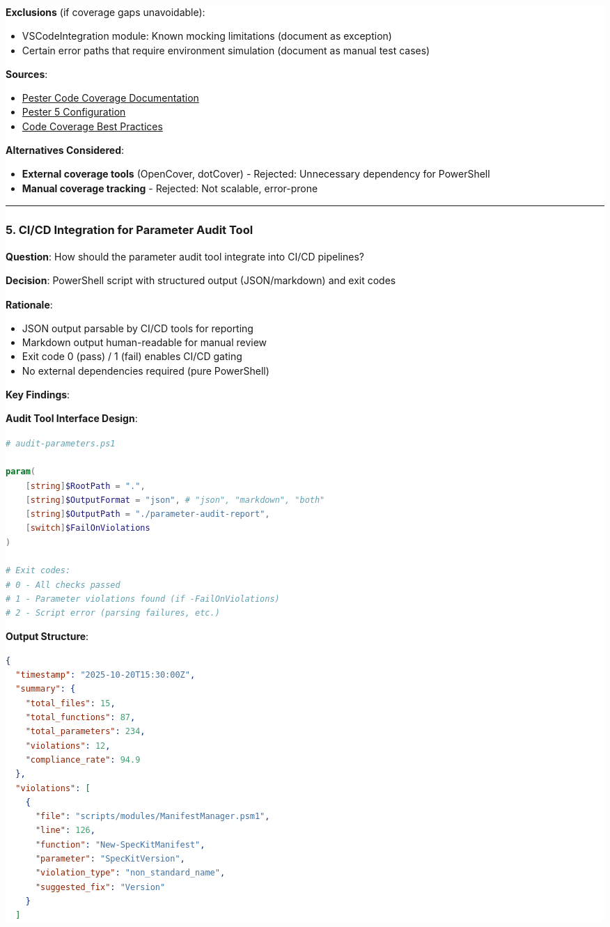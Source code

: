 **Exclusions** (if coverage gaps unavoidable):
- VSCodeIntegration module: Known mocking limitations (document as exception)
- Certain error paths that require environment simulation (document as manual test cases)

**Sources**:
- [Pester Code Coverage Documentation](https://pester.dev/docs/usage/code-coverage)
- [Pester 5 Configuration](https://pester.dev/docs/usage/configuration)
- [Code Coverage Best Practices](https://github.com/pester/Pester/wiki/Code-Coverage)

**Alternatives Considered**:
- **External coverage tools** (OpenCover, dotCover) - Rejected: Unnecessary dependency for PowerShell
- **Manual coverage tracking** - Rejected: Not scalable, error-prone

---

### 5. CI/CD Integration for Parameter Audit Tool

**Question**: How should the parameter audit tool integrate into CI/CD pipelines?

**Decision**: PowerShell script with structured output (JSON/markdown) and exit codes

**Rationale**:
- JSON output parsable by CI/CD tools for reporting
- Markdown output human-readable for manual review
- Exit code 0 (pass) / 1 (fail) enables CI/CD gating
- No external dependencies required (pure PowerShell)

**Key Findings**:

**Audit Tool Interface Design**:
```powershell
# audit-parameters.ps1

param(
    [string]$RootPath = ".",
    [string]$OutputFormat = "json", # "json", "markdown", "both"
    [string]$OutputPath = "./parameter-audit-report",
    [switch]$FailOnViolations
)

# Exit codes:
# 0 - All checks passed
# 1 - Parameter violations found (if -FailOnViolations)
# 2 - Script error (parsing failures, etc.)
```

**Output Structure**:
```json
{
  "timestamp": "2025-10-20T15:30:00Z",
  "summary": {
    "total_files": 15,
    "total_functions": 87,
    "total_parameters": 234,
    "violations": 12,
    "compliance_rate": 94.9
  },
  "violations": [
    {
      "file": "scripts/modules/ManifestManager.psm1",
      "line": 126,
      "function": "New-SpecKitManifest",
      "parameter": "SpecKitVersion",
      "violation_type": "non_standard_name",
      "suggested_fix": "Version"
    }
  ]
```